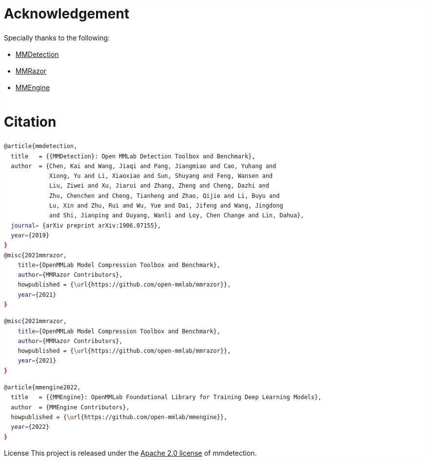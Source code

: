 

# Acknowledgement

Specially thanks to the following: 
- [MMDetection ](https://github.com/open-mmlab/mmdetection "mmdetection ")

- [MMRazor](https://github.com/open-mmlab/mmrazor "MMRazor")

- [MMEngine](https://github.com/open-mmlab/mmengine "MMEngine")

  

# Citation

```bash
@article{mmdetection,
  title   = {{MMDetection}: Open MMLab Detection Toolbox and Benchmark},
  author  = {Chen, Kai and Wang, Jiaqi and Pang, Jiangmiao and Cao, Yuhang and
             Xiong, Yu and Li, Xiaoxiao and Sun, Shuyang and Feng, Wansen and
             Liu, Ziwei and Xu, Jiarui and Zhang, Zheng and Cheng, Dazhi and
             Zhu, Chenchen and Cheng, Tianheng and Zhao, Qijie and Li, Buyu and
             Lu, Xin and Zhu, Rui and Wu, Yue and Dai, Jifeng and Wang, Jingdong
             and Shi, Jianping and Ouyang, Wanli and Loy, Chen Change and Lin, Dahua},
  journal= {arXiv preprint arXiv:1906.07155},
  year={2019}
}
@misc{2021mmrazor,
    title={OpenMMLab Model Compression Toolbox and Benchmark},
    author={MMRazor Contributors},
    howpublished = {\url{https://github.com/open-mmlab/mmrazor}},
    year={2021}
}
```

```bash
@misc{2021mmrazor,
    title={OpenMMLab Model Compression Toolbox and Benchmark},
    author={MMRazor Contributors},
    howpublished = {\url{https://github.com/open-mmlab/mmrazor}},
    year={2021}
}
```

```bash
@article{mmengine2022,
  title   = {{MMEngine}: OpenMMLab Foundational Library for Training Deep Learning Models},
  author  = {MMEngine Contributors},
  howpublished = {\url{https://github.com/open-mmlab/mmengine}},
  year={2022}
}
```

License This project is released under the [Apache 2.0 license](https://github.com/open-mmlab/mmdetection/blob/main/LICENSE "Apache 2.0 license") of mmdetection.